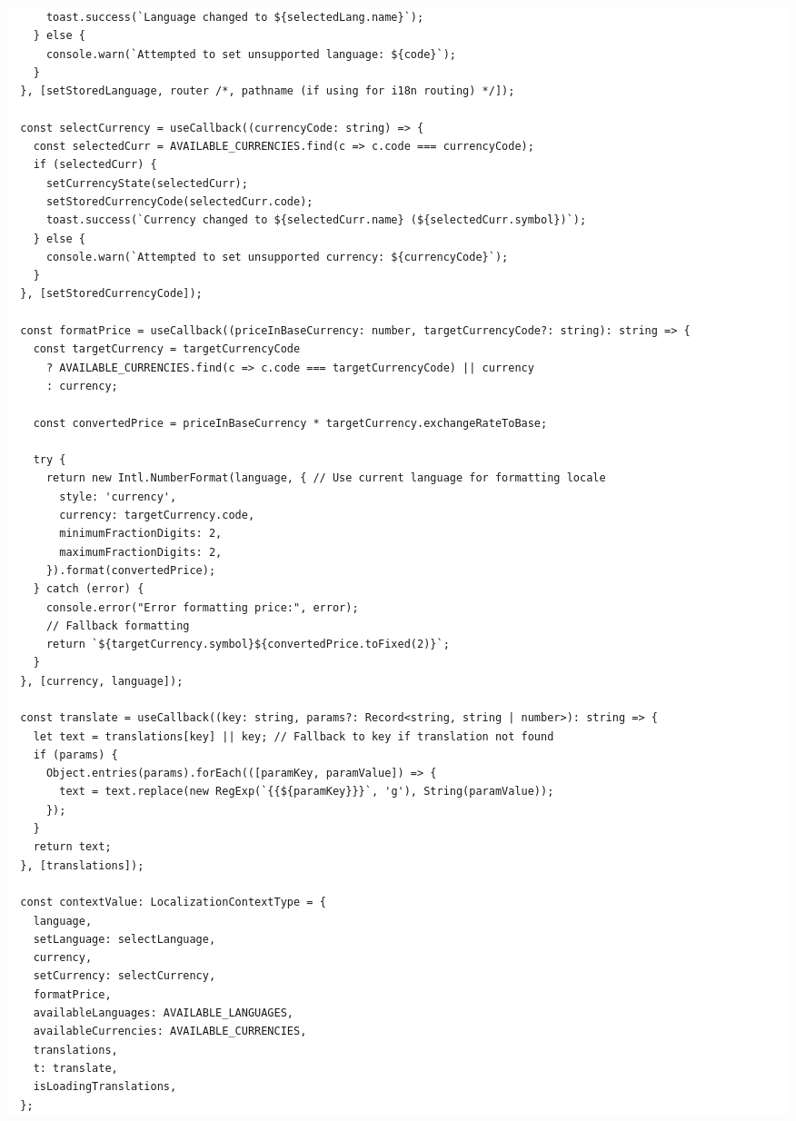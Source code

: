 ```tsx
      toast.success(`Language changed to ${selectedLang.name}`);
    } else {
      console.warn(`Attempted to set unsupported language: ${code}`);
    }
  }, [setStoredLanguage, router /*, pathname (if using for i18n routing) */]);

  const selectCurrency = useCallback((currencyCode: string) => {
    const selectedCurr = AVAILABLE_CURRENCIES.find(c => c.code === currencyCode);
    if (selectedCurr) {
      setCurrencyState(selectedCurr);
      setStoredCurrencyCode(selectedCurr.code);
      toast.success(`Currency changed to ${selectedCurr.name} (${selectedCurr.symbol})`);
    } else {
      console.warn(`Attempted to set unsupported currency: ${currencyCode}`);
    }
  }, [setStoredCurrencyCode]);

  const formatPrice = useCallback((priceInBaseCurrency: number, targetCurrencyCode?: string): string => {
    const targetCurrency = targetCurrencyCode
      ? AVAILABLE_CURRENCIES.find(c => c.code === targetCurrencyCode) || currency
      : currency;
    
    const convertedPrice = priceInBaseCurrency * targetCurrency.exchangeRateToBase;

    try {
      return new Intl.NumberFormat(language, { // Use current language for formatting locale
        style: 'currency',
        currency: targetCurrency.code,
        minimumFractionDigits: 2,
        maximumFractionDigits: 2,
      }).format(convertedPrice);
    } catch (error) {
      console.error("Error formatting price:", error);
      // Fallback formatting
      return `${targetCurrency.symbol}${convertedPrice.toFixed(2)}`;
    }
  }, [currency, language]);

  const translate = useCallback((key: string, params?: Record<string, string | number>): string => {
    let text = translations[key] || key; // Fallback to key if translation not found
    if (params) {
      Object.entries(params).forEach(([paramKey, paramValue]) => {
        text = text.replace(new RegExp(`{{${paramKey}}}`, 'g'), String(paramValue));
      });
    }
    return text;
  }, [translations]);

  const contextValue: LocalizationContextType = {
    language,
    setLanguage: selectLanguage,
    currency,
    setCurrency: selectCurrency,
    formatPrice,
    availableLanguages: AVAILABLE_LANGUAGES,
    availableCurrencies: AVAILABLE_CURRENCIES,
    translations,
    t: translate,
    isLoadingTranslations,
  };

```